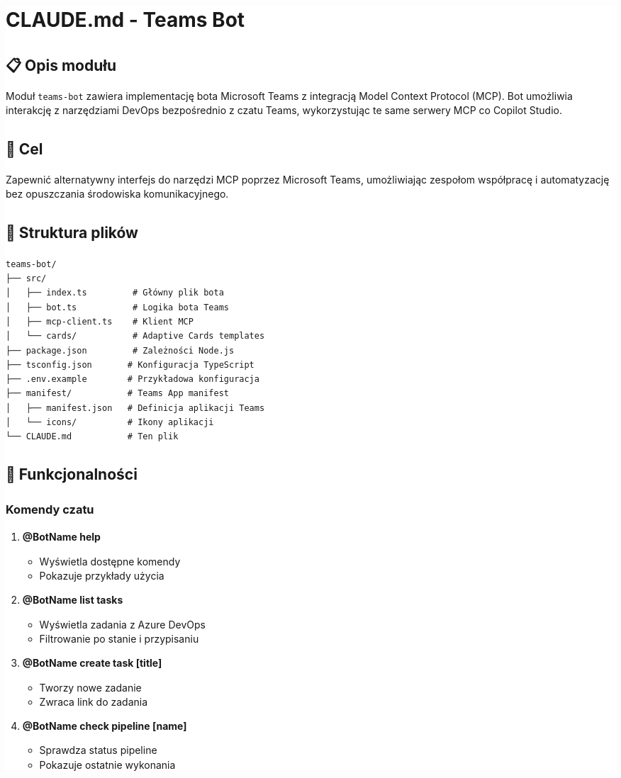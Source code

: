 # CLAUDE.md - Teams Bot

## 📋 Opis modułu

Moduł `teams-bot` zawiera implementację bota Microsoft Teams z integracją Model Context Protocol (MCP). Bot umożliwia interakcję z narzędziami DevOps bezpośrednio z czatu Teams, wykorzystując te same serwery MCP co Copilot Studio.

## 🎯 Cel

Zapewnić alternatywny interfejs do narzędzi MCP poprzez Microsoft Teams, umożliwiając zespołom współpracę i automatyzację bez opuszczania środowiska komunikacyjnego.

## 📁 Struktura plików

```
teams-bot/
├── src/
│   ├── index.ts         # Główny plik bota
│   ├── bot.ts           # Logika bota Teams
│   ├── mcp-client.ts    # Klient MCP
│   └── cards/           # Adaptive Cards templates
├── package.json         # Zależności Node.js
├── tsconfig.json       # Konfiguracja TypeScript
├── .env.example        # Przykładowa konfiguracja
├── manifest/           # Teams App manifest
│   ├── manifest.json   # Definicja aplikacji Teams
│   └── icons/          # Ikony aplikacji
└── CLAUDE.md           # Ten plik
```

## 🤖 Funkcjonalności

### Komendy czatu

1. **@BotName help**
   - Wyświetla dostępne komendy
   - Pokazuje przykłady użycia

2. **@BotName list tasks**
   - Wyświetla zadania z Azure DevOps
   - Filtrowanie po stanie i przypisaniu

3. **@BotName create task [title]**
   - Tworzy nowe zadanie
   - Zwraca link do zadania

4. **@BotName check pipeline [name]**
   - Sprawdza status pipeline
   - Pokazuje ostatnie wykonania
